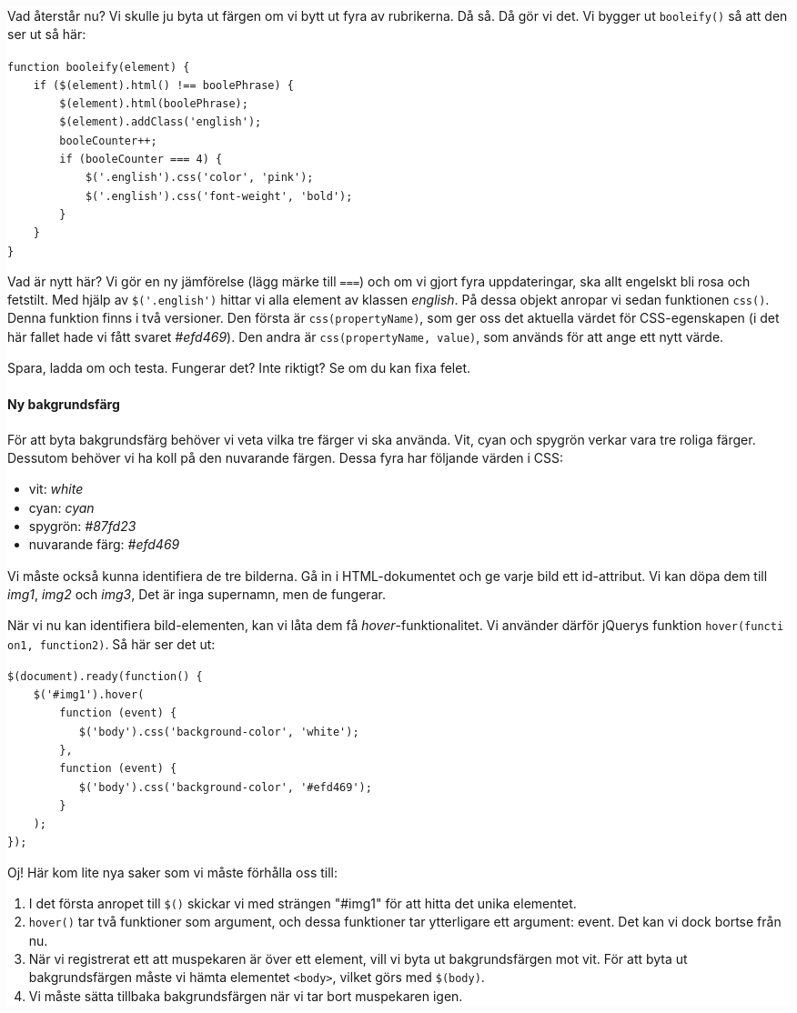 Vad återstår nu? Vi skulle ju byta ut färgen om vi bytt ut fyra av rubrikerna. Då så. Då gör vi det. Vi bygger ut `booleify()` så att den ser ut så här:

    function booleify(element) {
        if ($(element).html() !== boolePhrase) {
            $(element).html(boolePhrase);
            $(element).addClass('english');
            booleCounter++;
            if (booleCounter === 4) {
                $('.english').css('color', 'pink');
                $('.english').css('font-weight', 'bold');
            }
        }
    }

Vad är nytt här? Vi gör en ny jämförelse (lägg märke till `===`) och om vi gjort fyra uppdateringar, ska allt engelskt bli rosa och fetstilt. Med hjälp av `$('.english')` hittar vi alla element av klassen *english*. På dessa objekt anropar vi sedan funktionen `css()`. Denna funktion finns i två versioner. Den första är `css(propertyName)`, som ger oss det aktuella värdet för CSS-egenskapen (i det här fallet hade vi fått svaret *#efd469*). Den andra är `css(propertyName, value)`, som används för att ange ett nytt värde.

Spara, ladda om och testa. Fungerar det? Inte riktigt? Se om du kan fixa felet.

#### Ny bakgrundsfärg

För att byta bakgrundsfärg behöver vi veta vilka tre färger vi ska använda. Vit, cyan och spygrön verkar vara tre roliga färger. Dessutom behöver vi ha koll på den nuvarande färgen. Dessa fyra har följande värden i CSS:

* vit: *white*
* cyan: *cyan*
* spygrön: *#87fd23*
* nuvarande färg: *#efd469*

Vi måste också kunna identifiera de tre bilderna. Gå in i HTML-dokumentet och ge varje bild ett id-attribut. Vi kan döpa dem till *img1*, *img2* och *img3*, Det är inga supernamn, men de fungerar.

När vi nu kan identifiera bild-elementen, kan vi låta dem få *hover*-funktionalitet. Vi använder därför jQuerys funktion `hover(function1, function2)`. Så här ser det ut:

    $(document).ready(function() {
        $('#img1').hover(
            function (event) {
               $('body').css('background-color', 'white');
            },
            function (event) {
               $('body').css('background-color', '#efd469');
            }
        );
    });

Oj! Här kom lite nya saker som vi måste förhålla oss till:

1. I det första anropet till `$()` skickar vi med strängen "#img1" för att hitta det unika elementet.
2. `hover()` tar två funktioner som argument, och dessa funktioner tar ytterligare ett argument: event. Det kan vi dock bortse från nu.
3. När vi registrerat ett att muspekaren är över ett element, vill vi byta ut bakgrundsfärgen mot vit. För att byta ut bakgrundsfärgen måste vi hämta elementet `<body>`, vilket görs med `$(body)`.
4. Vi måste sätta tillbaka bakgrundsfärgen när vi tar bort muspekaren igen.

